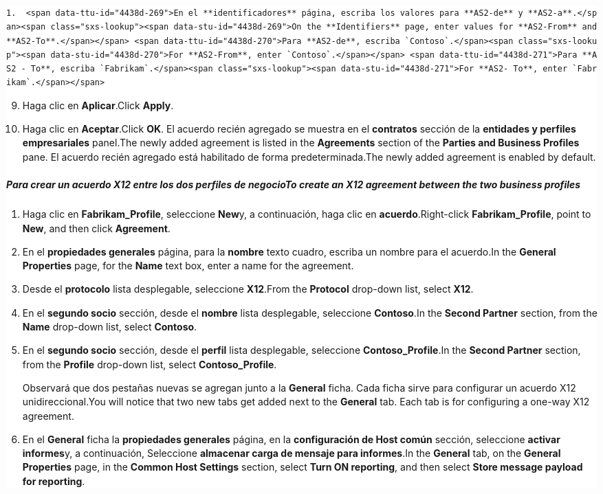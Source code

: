     1.  <span data-ttu-id="4438d-269">En el **identificadores** página, escriba los valores para **AS2-de** y **AS2-a**.</span><span class="sxs-lookup"><span data-stu-id="4438d-269">On the **Identifiers** page, enter values for **AS2-From** and **AS2-To**.</span></span> <span data-ttu-id="4438d-270">Para **AS2-de**, escriba `Contoso`.</span><span class="sxs-lookup"><span data-stu-id="4438d-270">For **AS2-From**, enter `Contoso`.</span></span> <span data-ttu-id="4438d-271">Para **AS2 - To**, escriba `Fabrikam`.</span><span class="sxs-lookup"><span data-stu-id="4438d-271">For **AS2- To**, enter `Fabrikam`.</span></span>  
  
9. <span data-ttu-id="4438d-272">Haga clic en **Aplicar**.</span><span class="sxs-lookup"><span data-stu-id="4438d-272">Click **Apply**.</span></span>  
  
10. <span data-ttu-id="4438d-273">Haga clic en **Aceptar**.</span><span class="sxs-lookup"><span data-stu-id="4438d-273">Click **OK**.</span></span> <span data-ttu-id="4438d-274">El acuerdo recién agregado se muestra en el **contratos** sección de la **entidades y perfiles empresariales** panel.</span><span class="sxs-lookup"><span data-stu-id="4438d-274">The newly added agreement is listed in the **Agreements** section of the **Parties and Business Profiles** pane.</span></span> <span data-ttu-id="4438d-275">El acuerdo recién agregado está habilitado de forma predeterminada.</span><span class="sxs-lookup"><span data-stu-id="4438d-275">The newly added agreement is enabled by default.</span></span>  
  
##### <a name="to-create-an-x12-agreement-between-the-two-business-profiles"></a><span data-ttu-id="4438d-276">Para crear un acuerdo X12 entre los dos perfiles de negocio</span><span class="sxs-lookup"><span data-stu-id="4438d-276">To create an X12 agreement between the two business profiles</span></span>  
  
1.  <span data-ttu-id="4438d-277">Haga clic en **Fabrikam_Profile**, seleccione **New**y, a continuación, haga clic en **acuerdo**.</span><span class="sxs-lookup"><span data-stu-id="4438d-277">Right-click **Fabrikam_Profile**, point to **New**, and then click **Agreement**.</span></span>  
  
2.  <span data-ttu-id="4438d-278">En el **propiedades generales** página, para la **nombre** texto cuadro, escriba un nombre para el acuerdo.</span><span class="sxs-lookup"><span data-stu-id="4438d-278">In the **General Properties** page, for the **Name** text box, enter a name for the agreement.</span></span>  
  
3.  <span data-ttu-id="4438d-279">Desde el **protocolo** lista desplegable, seleccione **X12**.</span><span class="sxs-lookup"><span data-stu-id="4438d-279">From the **Protocol** drop-down list, select **X12**.</span></span>  
  
4.  <span data-ttu-id="4438d-280">En el **segundo socio** sección, desde el **nombre** lista desplegable, seleccione **Contoso**.</span><span class="sxs-lookup"><span data-stu-id="4438d-280">In the **Second Partner** section, from the **Name** drop-down list, select **Contoso**.</span></span>  
  
5.  <span data-ttu-id="4438d-281">En el **segundo socio** sección, desde el **perfil** lista desplegable, seleccione **Contoso_Profile**.</span><span class="sxs-lookup"><span data-stu-id="4438d-281">In the **Second Partner** section, from the **Profile** drop-down list, select **Contoso_Profile**.</span></span>  
  
     <span data-ttu-id="4438d-282">Observará que dos pestañas nuevas se agregan junto a la **General** ficha. Cada ficha sirve para configurar un acuerdo X12 unidireccional.</span><span class="sxs-lookup"><span data-stu-id="4438d-282">You will notice that two new tabs get added next to the **General** tab. Each tab is for configuring a one-way X12 agreement.</span></span>  
  
6.  <span data-ttu-id="4438d-283">En el **General** ficha la **propiedades generales** página, en la **configuración de Host común** sección, seleccione **activar informes**y, a continuación, Seleccione **almacenar carga de mensaje para informes**.</span><span class="sxs-lookup"><span data-stu-id="4438d-283">In the **General** tab, on the **General Properties** page, in the **Common Host Settings** section, select **Turn ON reporting**, and then select **Store message payload for reporting**.</span></span>  
  